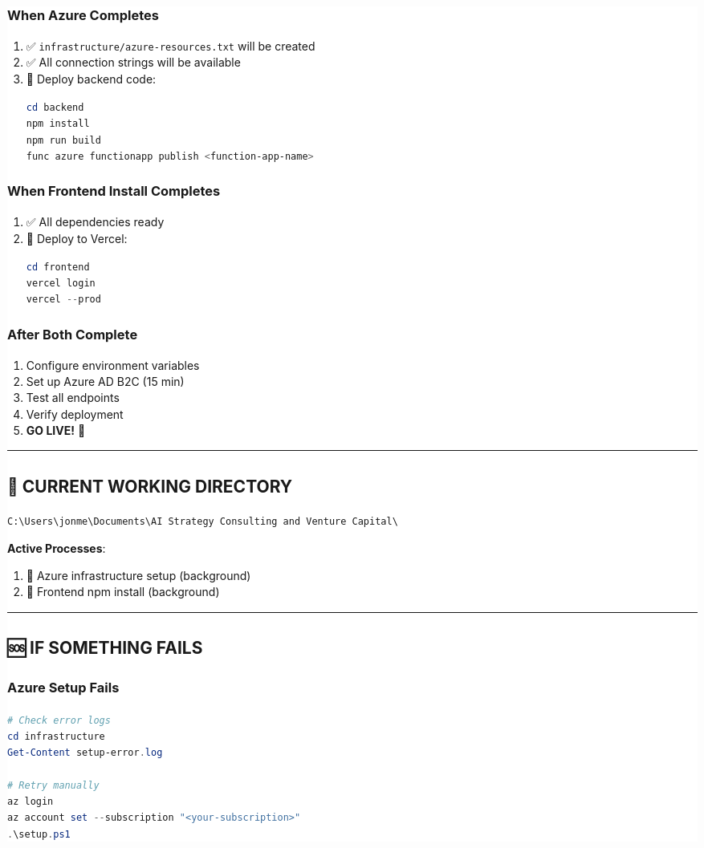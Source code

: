 ### When Azure Completes
1. ✅ `infrastructure/azure-resources.txt` will be created
2. ✅ All connection strings will be available
3. 🔄 Deploy backend code:
   ```powershell
   cd backend
   npm install
   npm run build
   func azure functionapp publish <function-app-name>
   ```

### When Frontend Install Completes
1. ✅ All dependencies ready
2. 🔄 Deploy to Vercel:
   ```powershell
   cd frontend
   vercel login
   vercel --prod
   ```

### After Both Complete
1. Configure environment variables
2. Set up Azure AD B2C (15 min)
3. Test all endpoints
4. Verify deployment
5. **GO LIVE!** 🚀

---

## 📍 CURRENT WORKING DIRECTORY

```
C:\Users\jonme\Documents\AI Strategy Consulting and Venture Capital\
```

**Active Processes**:
1. 🔄 Azure infrastructure setup (background)
2. 🔄 Frontend npm install (background)

---

## 🆘 IF SOMETHING FAILS

### Azure Setup Fails
```powershell
# Check error logs
cd infrastructure
Get-Content setup-error.log

# Retry manually
az login
az account set --subscription "<your-subscription>"
.\setup.ps1
```

